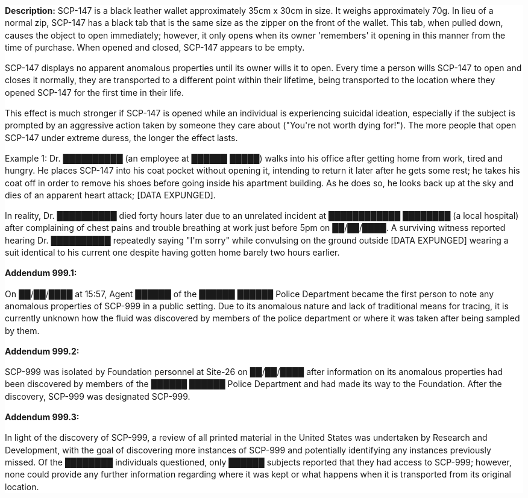 <p><strong>Description:</strong> SCP-147 is a black leather wallet approximately 35cm x 30cm in size. It weighs approximately 70g. In lieu of a normal zip, SCP-147 has a black tab that is the same size as the zipper on the front of the wallet. This tab, when pulled down, causes the object to open immediately; however, it only opens when its owner 'remembers' it opening in this manner from the time of purchase. When opened and closed, SCP-147 appears to be empty.</p><p>SCP-147 displays no apparent anomalous properties until its owner wills it to open. Every time a person wills SCP-147 to open and closes it normally, they are transported to a different point within their lifetime, being transported to the location where they opened SCP-147 for the first time in their life.</p><p>This effect is much stronger if SCP-147 is opened while an individual is experiencing suicidal ideation, especially if the subject is prompted by an aggressive action taken by someone they care about ("You're not worth dying for!"). The more people that open SCP-147 under extreme duress, the longer the effect lasts.</p><p>Example 1: Dr. ██████████ (an employee at ██████ █████) walks into his office after getting home from work, tired and hungry. He places SCP-147 into his coat pocket without opening it, intending to return it later after he gets some rest; he takes his coat off in order to remove his shoes before going inside his apartment building. As he does so, he looks back up at the sky and dies of an apparent heart attack; [DATA EXPUNGED].</p><p>In reality, Dr. ██████████ died forty hours later due to an unrelated incident at ████████████ ████████ (a local hospital) after complaining of chest pains and trouble breathing at work just before 5pm on ██/██/████. A surviving witness reported hearing Dr. ██████████ repeatedly saying "I'm sorry" while convulsing on the ground outside [DATA EXPUNGED] wearing a suit identical to his current one despite having gotten home barely two hours earlier.</p>
<p> <strong>Addendum 999.1:</strong></p><p>On ██/██/████ at 15:57, Agent ██████ of the ██████ ██████ Police Department became the first person to note any anomalous properties of SCP-999 in a public setting. Due to its anomalous nature and lack of traditional means for tracing, it is currently unknown how the fluid was discovered by members of the police department or where it was taken after being sampled by them.</p><p><strong>Addendum 999.2:</strong></p><p>SCP-999 was isolated by Foundation personnel at Site-26 on ██/██/████ after information on its anomalous properties had been discovered by members of the ██████ ██████ Police Department and had made its way to the Foundation. After the discovery, SCP-999 was designated SCP-999.</p><p><strong>Addendum 999.3:</strong></p><p>In light of the discovery of SCP-999, a review of all printed material in the United States was undertaken by Research and Development, with the goal of discovering more instances of SCP-999 and potentially identifying any instances previously missed. Of the ████████ individuals questioned, only ██████ subjects reported that they had access to SCP-999; however, none could provide any further information regarding where it was kept or what happens when it is transported from its original location.</p>

<div class="footer-wikiwalk-nav">
<div style="text-align: center;">
</div>
</div>
</div>
</div>
</div>